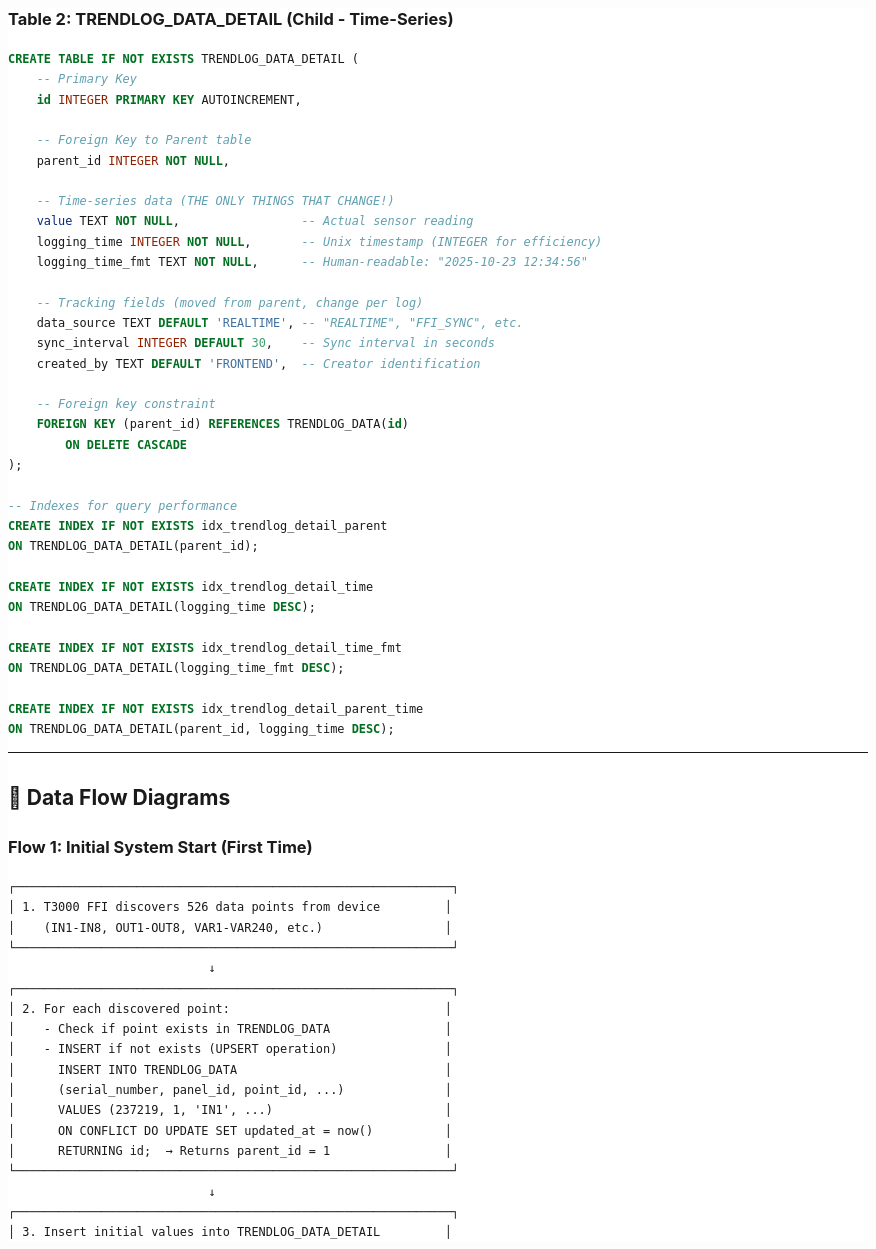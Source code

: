 ### Table 2: TRENDLOG_DATA_DETAIL (Child - Time-Series)

```sql
CREATE TABLE IF NOT EXISTS TRENDLOG_DATA_DETAIL (
    -- Primary Key
    id INTEGER PRIMARY KEY AUTOINCREMENT,

    -- Foreign Key to Parent table
    parent_id INTEGER NOT NULL,

    -- Time-series data (THE ONLY THINGS THAT CHANGE!)
    value TEXT NOT NULL,                 -- Actual sensor reading
    logging_time INTEGER NOT NULL,       -- Unix timestamp (INTEGER for efficiency)
    logging_time_fmt TEXT NOT NULL,      -- Human-readable: "2025-10-23 12:34:56"

    -- Tracking fields (moved from parent, change per log)
    data_source TEXT DEFAULT 'REALTIME', -- "REALTIME", "FFI_SYNC", etc.
    sync_interval INTEGER DEFAULT 30,    -- Sync interval in seconds
    created_by TEXT DEFAULT 'FRONTEND',  -- Creator identification

    -- Foreign key constraint
    FOREIGN KEY (parent_id) REFERENCES TRENDLOG_DATA(id)
        ON DELETE CASCADE
);

-- Indexes for query performance
CREATE INDEX IF NOT EXISTS idx_trendlog_detail_parent
ON TRENDLOG_DATA_DETAIL(parent_id);

CREATE INDEX IF NOT EXISTS idx_trendlog_detail_time
ON TRENDLOG_DATA_DETAIL(logging_time DESC);

CREATE INDEX IF NOT EXISTS idx_trendlog_detail_time_fmt
ON TRENDLOG_DATA_DETAIL(logging_time_fmt DESC);

CREATE INDEX IF NOT EXISTS idx_trendlog_detail_parent_time
ON TRENDLOG_DATA_DETAIL(parent_id, logging_time DESC);
```

---

## 🔄 Data Flow Diagrams

### Flow 1: Initial System Start (First Time)

```
┌─────────────────────────────────────────────────────────────┐
│ 1. T3000 FFI discovers 526 data points from device         │
│    (IN1-IN8, OUT1-OUT8, VAR1-VAR240, etc.)                 │
└─────────────────────────────────────────────────────────────┘
                            ↓
┌─────────────────────────────────────────────────────────────┐
│ 2. For each discovered point:                              │
│    - Check if point exists in TRENDLOG_DATA                │
│    - INSERT if not exists (UPSERT operation)               │
│      INSERT INTO TRENDLOG_DATA                             │
│      (serial_number, panel_id, point_id, ...)              │
│      VALUES (237219, 1, 'IN1', ...)                        │
│      ON CONFLICT DO UPDATE SET updated_at = now()          │
│      RETURNING id;  → Returns parent_id = 1                │
└─────────────────────────────────────────────────────────────┘
                            ↓
┌─────────────────────────────────────────────────────────────┐
│ 3. Insert initial values into TRENDLOG_DATA_DETAIL         │
```